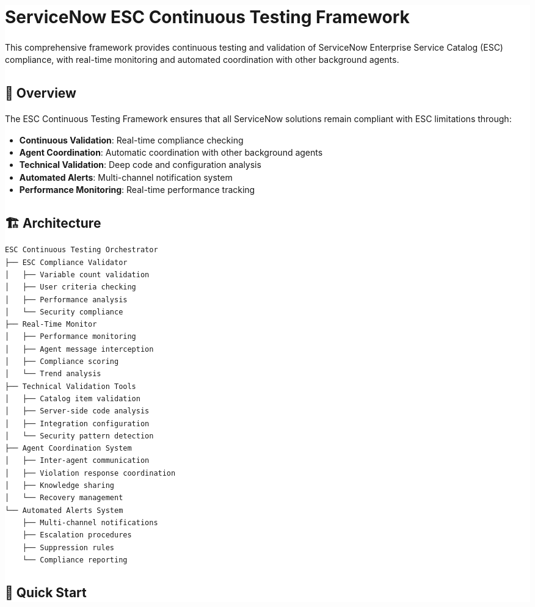 # ServiceNow ESC Continuous Testing Framework

This comprehensive framework provides continuous testing and validation of ServiceNow Enterprise Service Catalog (ESC) compliance, with real-time monitoring and automated coordination with other background agents.

## 🎯 Overview

The ESC Continuous Testing Framework ensures that all ServiceNow solutions remain compliant with ESC limitations through:

- **Continuous Validation**: Real-time compliance checking
- **Agent Coordination**: Automatic coordination with other background agents  
- **Technical Validation**: Deep code and configuration analysis
- **Automated Alerts**: Multi-channel notification system
- **Performance Monitoring**: Real-time performance tracking

## 🏗️ Architecture

```
ESC Continuous Testing Orchestrator
├── ESC Compliance Validator
│   ├── Variable count validation
│   ├── User criteria checking
│   ├── Performance analysis
│   └── Security compliance
├── Real-Time Monitor
│   ├── Performance monitoring
│   ├── Agent message interception
│   ├── Compliance scoring
│   └── Trend analysis
├── Technical Validation Tools
│   ├── Catalog item validation
│   ├── Server-side code analysis
│   ├── Integration configuration
│   └── Security pattern detection
├── Agent Coordination System
│   ├── Inter-agent communication
│   ├── Violation response coordination
│   ├── Knowledge sharing
│   └── Recovery management
└── Automated Alerts System
    ├── Multi-channel notifications
    ├── Escalation procedures
    ├── Suppression rules
    └── Compliance reporting
```

## 🚀 Quick Start
